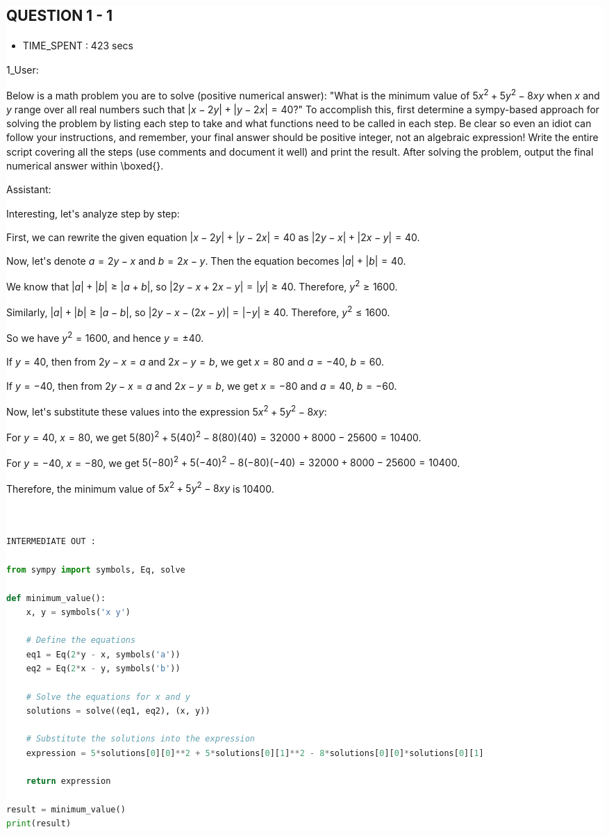 

## QUESTION 1 - 1 
- TIME_SPENT : 423 secs

1_User:

Below is a math problem you are to solve (positive numerical answer):
"What is the minimum value of $5x^2+5y^2-8xy$ when $x$ and $y$ range over all real numbers such that $|x-2y| + |y-2x| = 40$?"
To accomplish this, first determine a sympy-based approach for solving the problem by listing each step to take and what functions need to be called in each step. Be clear so even an idiot can follow your instructions, and remember, your final answer should be positive integer, not an algebraic expression!
Write the entire script covering all the steps (use comments and document it well) and print the result. After solving the problem, output the final numerical answer within \boxed{}.

Assistant: 

Interesting, let's analyze step by step:



First, we can rewrite the given equation $|x-2y| + |y-2x| = 40$ as $|2y-x| + |2x-y| = 40$.

Now, let's denote $a = 2y - x$ and $b = 2x - y$. Then the equation becomes $|a| + |b| = 40$.

We know that $|a| + |b| \geq |a + b|$, so $|2y - x + 2x - y| = |y| \geq 40$. Therefore, $y^2 \geq 1600$.

Similarly, $|a| + |b| \geq |a - b|$, so $|2y - x - (2x - y)| = |-y| \geq 40$. Therefore, $y^2 \leq 1600$.

So we have $y^2 = 1600$, and hence $y = \pm 40$.

If $y = 40$, then from $2y - x = a$ and $2x - y = b$, we get $x = 80$ and $a = -40$, $b = 60$.

If $y = -40$, then from $2y - x = a$ and $2x - y = b$, we get $x = -80$ and $a = 40$, $b = -60$.

Now, let's substitute these values into the expression $5x^2 + 5y^2 - 8xy$:

For $y = 40$, $x = 80$, we get $5(80)^2 + 5(40)^2 - 8(80)(40) = 32000 + 8000 - 25600 = 10400$.

For $y = -40$, $x = -80$, we get $5(-80)^2 + 5(-40)^2 - 8(-80)(-40) = 32000 + 8000 - 25600 = 10400$.

Therefore, the minimum value of $5x^2 + 5y^2 - 8xy$ is 10400.

```python


INTERMEDIATE OUT :

from sympy import symbols, Eq, solve

def minimum_value():
    x, y = symbols('x y')

    # Define the equations
    eq1 = Eq(2*y - x, symbols('a'))
    eq2 = Eq(2*x - y, symbols('b'))

    # Solve the equations for x and y
    solutions = solve((eq1, eq2), (x, y))

    # Substitute the solutions into the expression
    expression = 5*solutions[0][0]**2 + 5*solutions[0][1]**2 - 8*solutions[0][0]*solutions[0][1]

    return expression

result = minimum_value()
print(result)
```